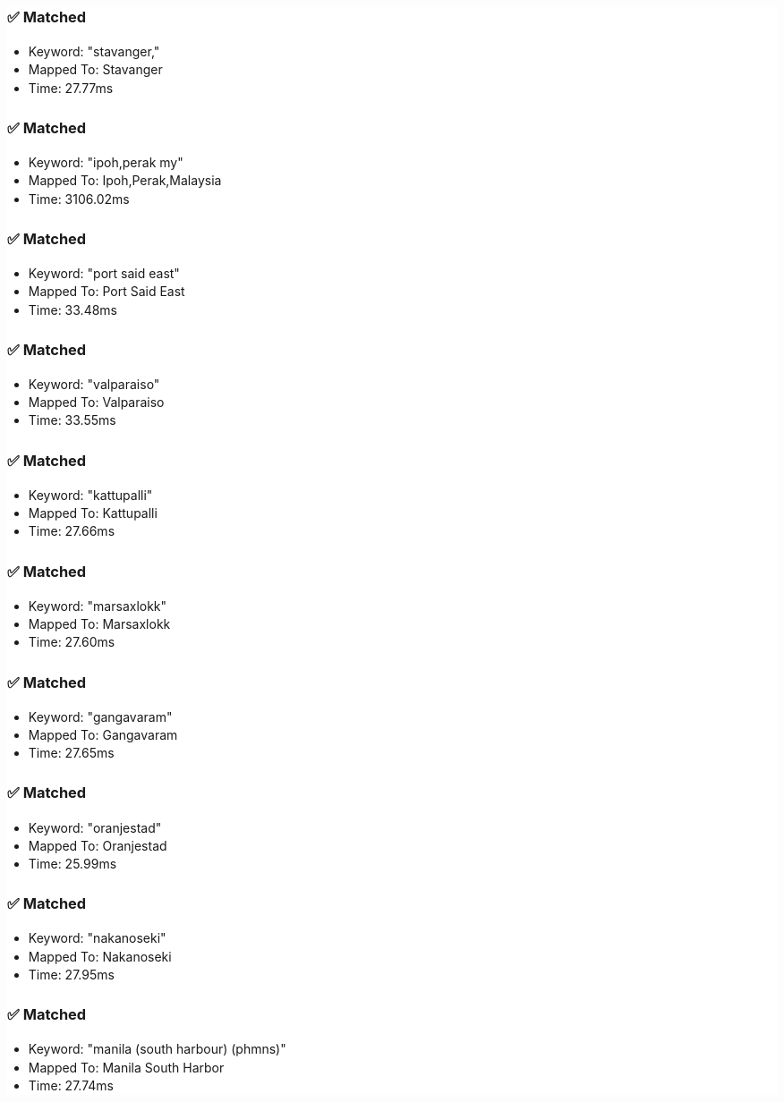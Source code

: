 ### ✅ Matched
- Keyword: "stavanger,"
- Mapped To: Stavanger
- Time: 27.77ms

### ✅ Matched
- Keyword: "ipoh,perak my"
- Mapped To: Ipoh,Perak,Malaysia
- Time: 3106.02ms

### ✅ Matched
- Keyword: "port said east"
- Mapped To: Port Said East
- Time: 33.48ms

### ✅ Matched
- Keyword: "valparaiso"
- Mapped To: Valparaiso
- Time: 33.55ms

### ✅ Matched
- Keyword: "kattupalli"
- Mapped To: Kattupalli
- Time: 27.66ms

### ✅ Matched
- Keyword: "marsaxlokk"
- Mapped To: Marsaxlokk
- Time: 27.60ms

### ✅ Matched
- Keyword: "gangavaram"
- Mapped To: Gangavaram
- Time: 27.65ms

### ✅ Matched
- Keyword: "oranjestad"
- Mapped To: Oranjestad
- Time: 25.99ms

### ✅ Matched
- Keyword: "nakanoseki"
- Mapped To: Nakanoseki
- Time: 27.95ms

### ✅ Matched
- Keyword: "manila (south harbour) (phmns)"
- Mapped To: Manila South Harbor
- Time: 27.74ms
